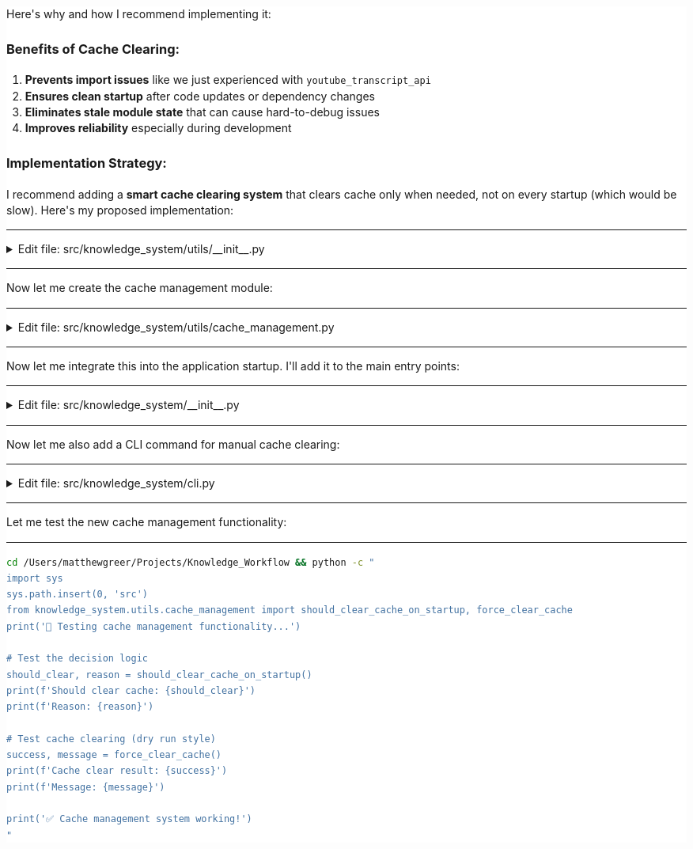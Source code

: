 Here's why and how I recommend implementing it:

### **Benefits of Cache Clearing:**
1. **Prevents import issues** like we just experienced with `youtube_transcript_api`
2. **Ensures clean startup** after code updates or dependency changes
3. **Eliminates stale module state** that can cause hard-to-debug issues
4. **Improves reliability** especially during development

### **Implementation Strategy:**

I recommend adding a **smart cache clearing system** that clears cache only when needed, not on every startup (which would be slow). Here's my proposed implementation:

---

<details><summary>Edit file: src/knowledge_system/utils/__init__.py</summary></details>

---

Now let me create the cache management module:

---

<details><summary>Edit file: src/knowledge_system/utils/cache_management.py</summary></details>

---

Now let me integrate this into the application startup. I'll add it to the main entry points:

---

<details><summary>Edit file: src/knowledge_system/__init__.py</summary></details>

---

Now let me also add a CLI command for manual cache clearing:

---

<details><summary>Edit file: src/knowledge_system/cli.py</summary></details>

---

Let me test the new cache management functionality:

---

```bash
cd /Users/matthewgreer/Projects/Knowledge_Workflow && python -c "
import sys
sys.path.insert(0, 'src')
from knowledge_system.utils.cache_management import should_clear_cache_on_startup, force_clear_cache
print('🧪 Testing cache management functionality...')

# Test the decision logic
should_clear, reason = should_clear_cache_on_startup()
print(f'Should clear cache: {should_clear}')
print(f'Reason: {reason}')

# Test cache clearing (dry run style)
success, message = force_clear_cache()
print(f'Cache clear result: {success}')
print(f'Message: {message}')

print('✅ Cache management system working!')
"
```
